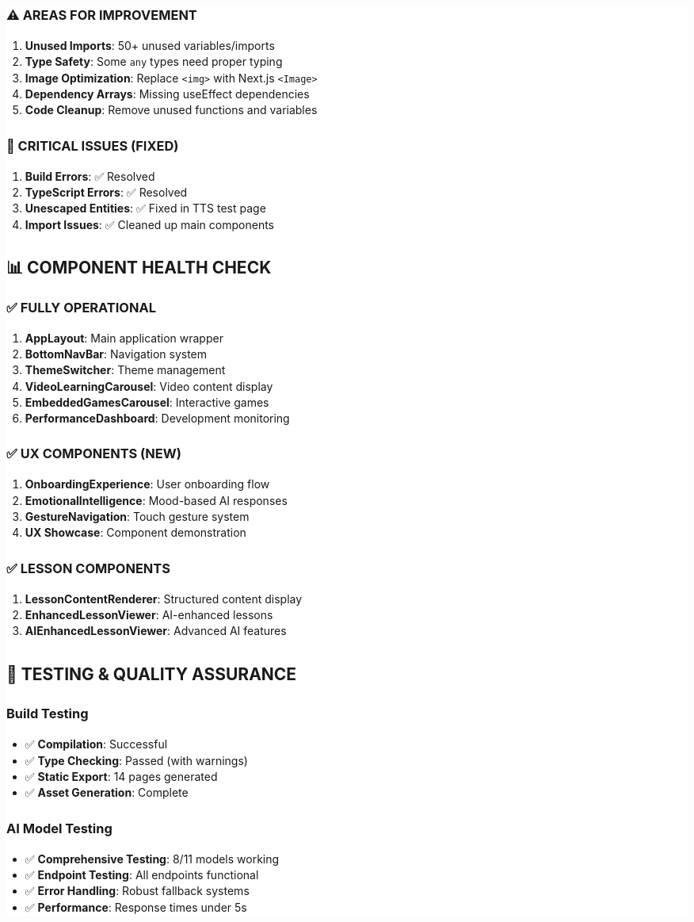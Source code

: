 ### **⚠️ AREAS FOR IMPROVEMENT**
1. **Unused Imports**: 50+ unused variables/imports
2. **Type Safety**: Some `any` types need proper typing
3. **Image Optimization**: Replace `<img>` with Next.js `<Image>`
4. **Dependency Arrays**: Missing useEffect dependencies
5. **Code Cleanup**: Remove unused functions and variables

### **🚨 CRITICAL ISSUES (FIXED)**
1. **Build Errors**: ✅ Resolved
2. **TypeScript Errors**: ✅ Resolved
3. **Unescaped Entities**: ✅ Fixed in TTS test page
4. **Import Issues**: ✅ Cleaned up main components

## 📊 COMPONENT HEALTH CHECK

### **✅ FULLY OPERATIONAL**
1. **AppLayout**: Main application wrapper
2. **BottomNavBar**: Navigation system
3. **ThemeSwitcher**: Theme management
4. **VideoLearningCarousel**: Video content display
5. **EmbeddedGamesCarousel**: Interactive games
6. **PerformanceDashboard**: Development monitoring

### **✅ UX COMPONENTS (NEW)**
1. **OnboardingExperience**: User onboarding flow
2. **EmotionalIntelligence**: Mood-based AI responses
3. **GestureNavigation**: Touch gesture system
4. **UX Showcase**: Component demonstration

### **✅ LESSON COMPONENTS**
1. **LessonContentRenderer**: Structured content display
2. **EnhancedLessonViewer**: AI-enhanced lessons
3. **AIEnhancedLessonViewer**: Advanced AI features

## 🧪 TESTING & QUALITY ASSURANCE

### **Build Testing**
- ✅ **Compilation**: Successful
- ✅ **Type Checking**: Passed (with warnings)
- ✅ **Static Export**: 14 pages generated
- ✅ **Asset Generation**: Complete

### **AI Model Testing**
- ✅ **Comprehensive Testing**: 8/11 models working
- ✅ **Endpoint Testing**: All endpoints functional
- ✅ **Error Handling**: Robust fallback systems
- ✅ **Performance**: Response times under 5s
